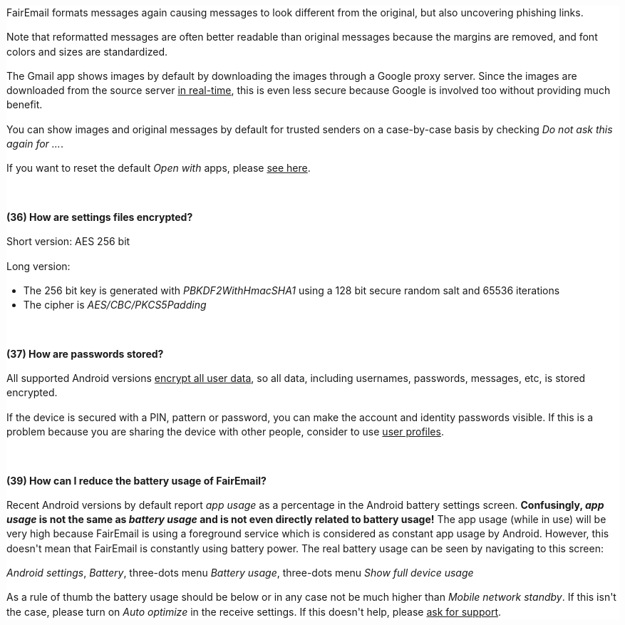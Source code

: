 FairEmail formats messages again causing messages to look different from the original, but also uncovering phishing links.

Note that reformatted messages are often better readable than original messages because the margins are removed, and font colors and sizes are standardized.

The Gmail app shows images by default by downloading the images through a Google proxy server. Since the images are downloaded from the source server [in real-time](https://blog.filippo.io/how-the-new-gmail-image-proxy-works-and-what-this-means-for-you/), this is even less secure because Google is involved too without providing much benefit.

You can show images and original messages by default for trusted senders on a case-by-case basis by checking *Do not ask this again for ...*.

If you want to reset the default *Open with* apps, please [see here](https://www.androidauthority.com/how-to-set-default-apps-android-clear-621269/).

<br />

<a name="faq36"></a>
**(36) How are settings files encrypted?**

Short version: AES 256 bit

Long version:

* The 256 bit key is generated with *PBKDF2WithHmacSHA1* using a 128 bit secure random salt and 65536 iterations
* The cipher is *AES/CBC/PKCS5Padding*

<br />

<a name="faq37"></a>
**(37) How are passwords stored?**

All supported Android versions [encrypt all user data](https://source.android.com/security/encryption), so all data, including usernames, passwords, messages, etc, is stored encrypted.

If the device is secured with a PIN, pattern or password, you can make the account and identity passwords visible. If this is a problem because you are sharing the device with other people, consider to use [user profiles](https://www.howtogeek.com/333484/how-to-set-up-multiple-user-profiles-on-android/).

<br />

<a name="faq39"></a>
**(39) How can I reduce the battery usage of FairEmail?**

Recent Android versions by default report *app usage* as a percentage in the Android battery settings screen. **Confusingly, *app usage* is not the same as *battery usage* and is not even directly related to battery usage!** The app usage (while in use) will be very high because FairEmail is using a foreground service which is considered as constant app usage by Android. However, this doesn't mean that FairEmail is constantly using battery power. The real battery usage can be seen by navigating to this screen:

*Android settings*, *Battery*, three-dots menu *Battery usage*, three-dots menu *Show full device usage*

As a rule of thumb the battery usage should be below or in any case not be much higher than *Mobile network standby*. If this isn't the case, please turn on *Auto optimize* in the receive settings. If this doesn't help, please [ask for support](https://contact.faircode.eu/?product=fairemailsupport).

